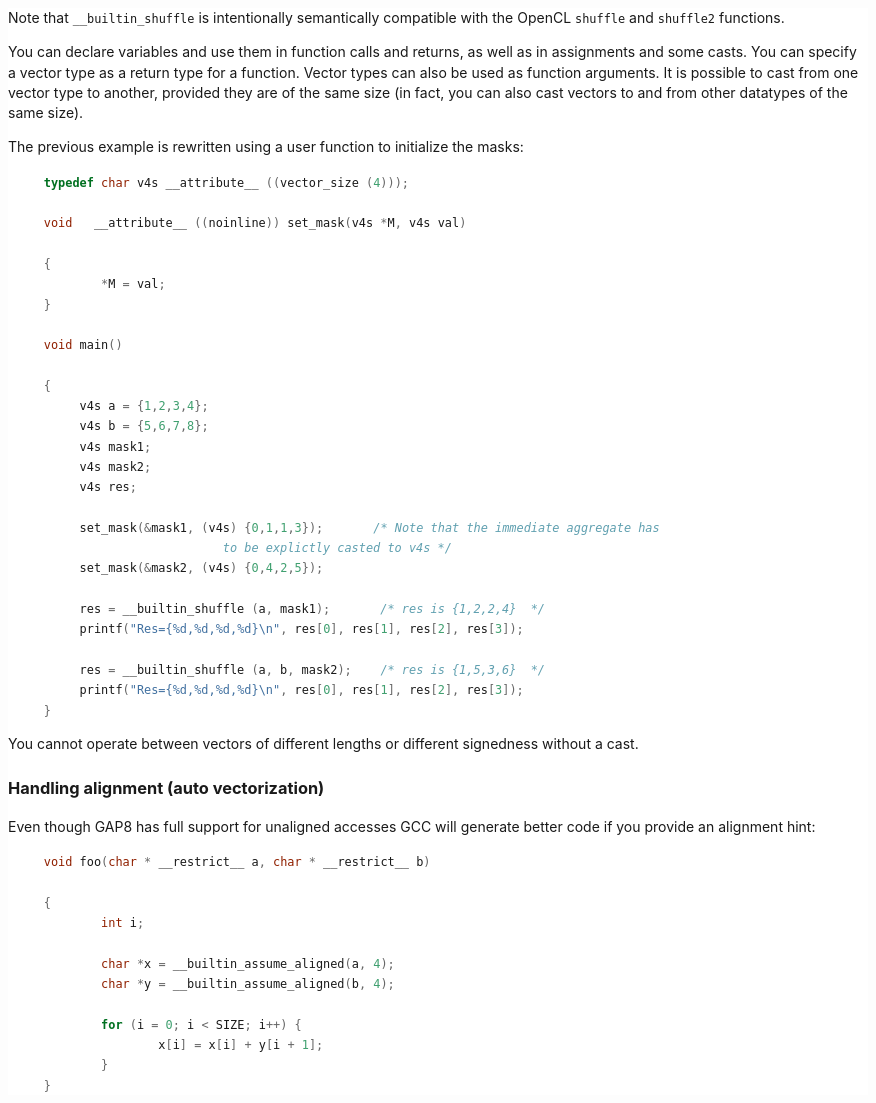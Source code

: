 Note that `__builtin_shuffle` is intentionally semantically compatible with the OpenCL `shuffle` and `shuffle2` functions.

You can declare variables and use them in function calls and returns, as well as in assignments and some casts.  You can specify a vector type as a return type for a function.  Vector types can also be used as function arguments.  It is possible to cast from one vector type to another, provided they are of the same size (in fact, you can also cast vectors to and from other datatypes of the same size).

The previous example is rewritten using a user function to initialize the masks:

~~~~c
     typedef char v4s __attribute__ ((vector_size (4)));

     void   __attribute__ ((noinline)) set_mask(v4s *M, v4s val)

     {
             *M = val;
     }

     void main()

     {
          v4s a = {1,2,3,4};
          v4s b = {5,6,7,8};
          v4s mask1;
          v4s mask2;
          v4s res;

          set_mask(&mask1, (v4s) {0,1,1,3});       /* Note that the immediate aggregate has
							  to be explictly casted to v4s */
          set_mask(&mask2, (v4s) {0,4,2,5});

          res = __builtin_shuffle (a, mask1);       /* res is {1,2,2,4}  */
          printf("Res={%d,%d,%d,%d}\n", res[0], res[1], res[2], res[3]);

          res = __builtin_shuffle (a, b, mask2);    /* res is {1,5,3,6}  */
          printf("Res={%d,%d,%d,%d}\n", res[0], res[1], res[2], res[3]);
     }
~~~~

You cannot operate between vectors of different lengths or different signedness without a cast.

### Handling alignment (auto vectorization)

Even though GAP8 has full support for unaligned accesses GCC will generate better code if you provide an alignment hint:

~~~~c
     void foo(char * __restrict__ a, char * __restrict__ b)
     
     {
             int i;
     
             char *x = __builtin_assume_aligned(a, 4);
             char *y = __builtin_assume_aligned(b, 4);
     
             for (i = 0; i < SIZE; i++) {
                     x[i] = x[i] + y[i + 1];
             }
     }
~~~~


[^1]: See [Q fixed point number format - https://en.wikipedia.org/wiki/Q_\(number_format\)](https://en.wikipedia.org/wiki/Q_\(number_format\))